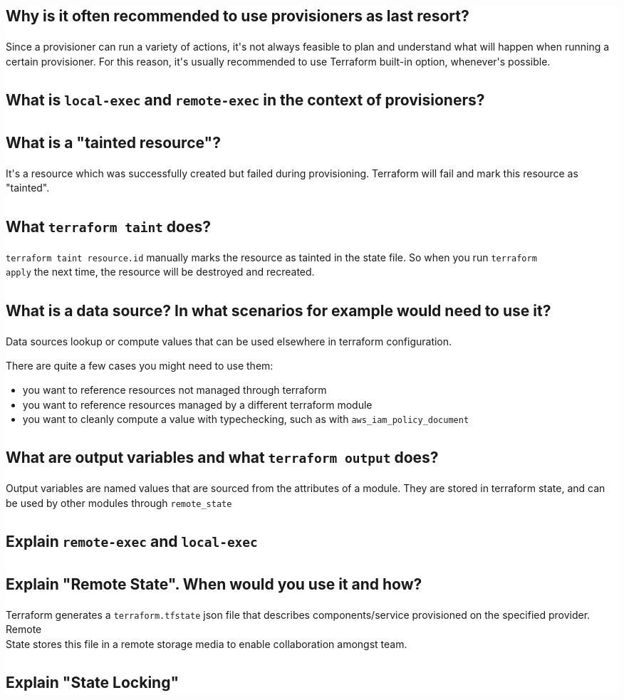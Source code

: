 ## Why is it often recommended to use provisioners as last resort?   
   
Since a provisioner can run a variety of actions, it's not always feasible to plan and understand what will happen when running a certain provisioner. For this reason, it's usually recommended to use Terraform built-in option, whenever's possible.   
   
## What is <code>local-exec</code> and <code>remote-exec</code> in the context of provisioners?   
   
## What is a "tainted resource"?   
   
It's a resource which was successfully created but failed during provisioning. Terraform will fail and mark this resource as "tainted".   
   
## What <code>terraform taint</code> does?   
   
<code>terraform taint resource.id</code> manually marks the resource as tainted in the state file. So when you run <code>terraform apply</code> the next time, the resource will be destroyed and recreated.   
   
## What is a data source? In what scenarios for example would need to use it?   
   
Data sources lookup or compute values that can be used elsewhere in terraform configuration.   
   
There are quite a few cases you might need to use them:   
   
   
- you want to reference resources not managed through terraform   
- you want to reference resources managed by a different terraform module   
- you want to cleanly compute a value with typechecking, such as with <code>aws_iam_policy_document</code>   
   
## What are output variables and what <code>terraform output</code> does?   
   
Output variables are named values that are sourced from the attributes of a module. They are stored in terraform state, and can be used by other modules through <code>remote_state</code>   
   
## Explain <code>remote-exec</code> and <code>local-exec</code>   
   
## Explain "Remote State". When would you use it and how?   
   
Terraform generates a `terraform.tfstate` json file that describes components/service provisioned on the specified provider. Remote   
State stores this file in a remote storage media to enable collaboration amongst team.   
   
## Explain "State Locking"   
   